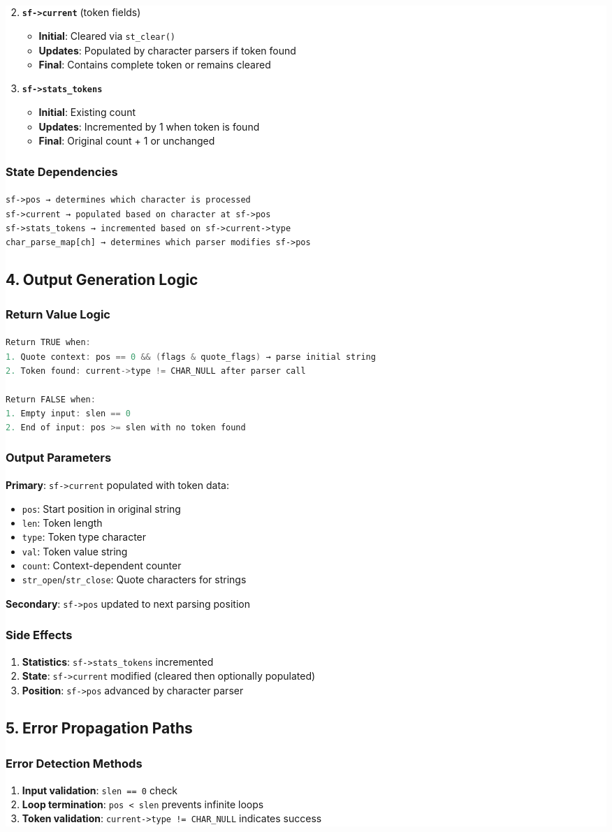 2. **`sf->current`** (token fields)
   - **Initial**: Cleared via `st_clear()`
   - **Updates**: Populated by character parsers if token found
   - **Final**: Contains complete token or remains cleared

3. **`sf->stats_tokens`**
   - **Initial**: Existing count
   - **Updates**: Incremented by 1 when token is found
   - **Final**: Original count + 1 or unchanged

### State Dependencies
```
sf->pos → determines which character is processed
sf->current → populated based on character at sf->pos
sf->stats_tokens → incremented based on sf->current->type
char_parse_map[ch] → determines which parser modifies sf->pos
```

## 4. Output Generation Logic

### Return Value Logic
```c
Return TRUE when:
1. Quote context: pos == 0 && (flags & quote_flags) → parse initial string
2. Token found: current->type != CHAR_NULL after parser call

Return FALSE when:
1. Empty input: slen == 0
2. End of input: pos >= slen with no token found
```

### Output Parameters
**Primary**: `sf->current` populated with token data:
- `pos`: Start position in original string
- `len`: Token length  
- `type`: Token type character
- `val`: Token value string
- `count`: Context-dependent counter
- `str_open`/`str_close`: Quote characters for strings

**Secondary**: `sf->pos` updated to next parsing position

### Side Effects
1. **Statistics**: `sf->stats_tokens` incremented
2. **State**: `sf->current` modified (cleared then optionally populated)
3. **Position**: `sf->pos` advanced by character parser

## 5. Error Propagation Paths

### Error Detection Methods
1. **Input validation**: `slen == 0` check
2. **Loop termination**: `pos < slen` prevents infinite loops
3. **Token validation**: `current->type != CHAR_NULL` indicates success

